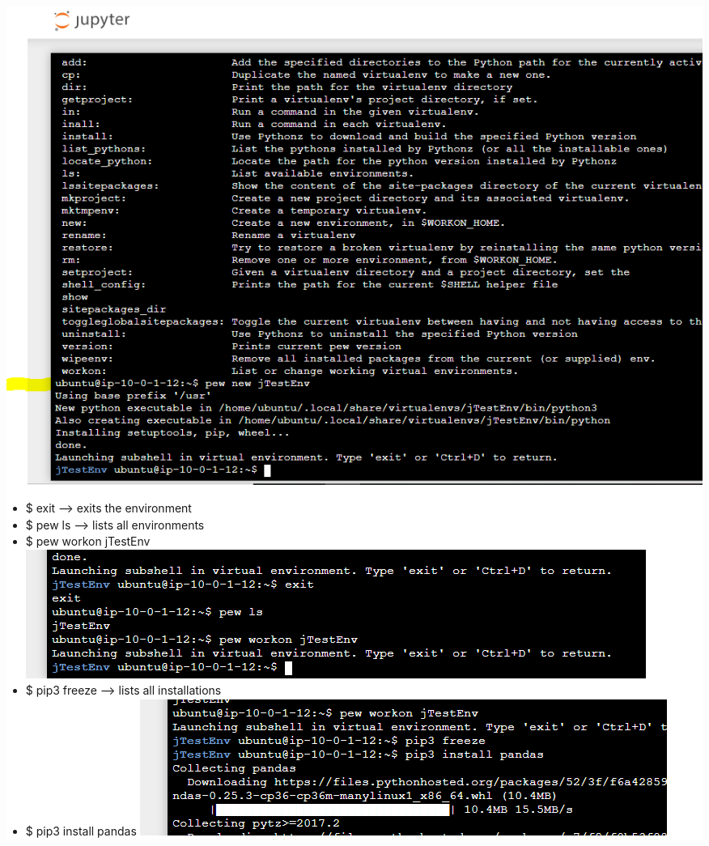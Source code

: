 ![image.jpg](https://github.com/Jasmy118/AWS_Tutorials/blob/master/6.%20Jupyter%20Installation%20and%20Creating%20New%20Environment/Images/9zg.png)
- $ exit --> exits the environment
- $ pew ls --> lists all environments
- $ pew workon jTestEnv
![image.jpg](https://github.com/Jasmy118/AWS_Tutorials/blob/master/6.%20Jupyter%20Installation%20and%20Creating%20New%20Environment/Images/9zh.png)
- $ pip3 freeze --> lists all installations
- $ pip3 install pandas
![image.jpg](https://github.com/Jasmy118/AWS_Tutorials/blob/master/6.%20Jupyter%20Installation%20and%20Creating%20New%20Environment/Images/9zi.png)